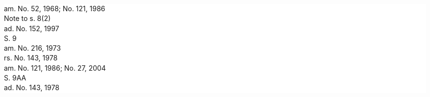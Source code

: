   </td>
  <td colspan="1" align="left">
    <div>am. No.&#160;52, 1968; No.&#160;121, 1986</div>

  </td>
</tr>
<tr align="left">
  <td colspan="1" align="left">
    <div>Note to s. 8(2)</div>

  </td>
  <td colspan="1" align="left">
    <div>ad. No.&#160;152, 1997</div>

  </td>
</tr>
<tr align="left">
  <td colspan="1" align="left">
    <div>S. 9</div>

  </td>
  <td colspan="1" align="left">
    <div>am. No.&#160;216, 1973</div>

  </td>
</tr>
<tr align="left">
  <td colspan="1" align="left">

  </td>
  <td colspan="1" align="left">
    <div>rs. No.&#160;143, 1978</div>

  </td>
</tr>
<tr align="left">
  <td colspan="1" align="left">

  </td>
  <td colspan="1" align="left">
    <div>am. No.&#160;121, 1986; No. 27, 2004</div>

  </td>
</tr>
<tr align="left">
  <td colspan="1" align="left">
    <div>S. 9AA</div>

  </td>
  <td colspan="1" align="left">
    <div>ad. No.&#160;143, 1978</div>

  </td>
</tr>
<tr align="left">
  <td colspan="1" align="left">
